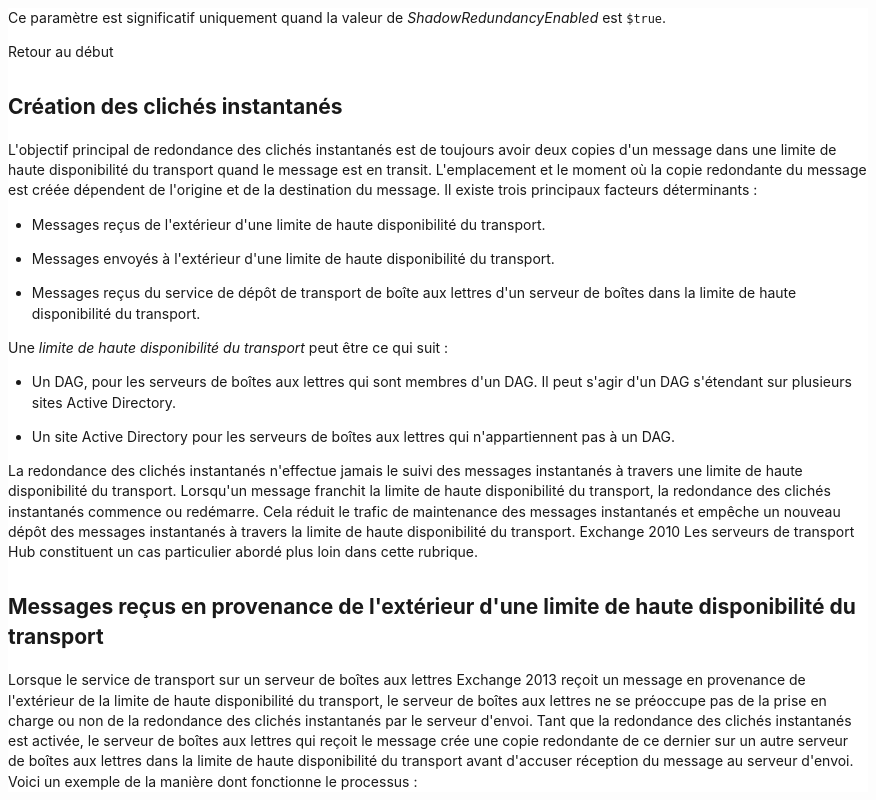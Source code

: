 </ul>
<p>Ce paramètre est significatif uniquement quand la valeur de <em>ShadowRedundancyEnabled</em> est <code>$true</code>.</p></td>
</tr>
</tbody>
</table>


Retour au début

## Création des clichés instantanés

L'objectif principal de redondance des clichés instantanés est de toujours avoir deux copies d'un message dans une limite de haute disponibilité du transport quand le message est en transit. L'emplacement et le moment où la copie redondante du message est créée dépendent de l'origine et de la destination du message. Il existe trois principaux facteurs déterminants :

  - Messages reçus de l'extérieur d'une limite de haute disponibilité du transport.

  - Messages envoyés à l'extérieur d'une limite de haute disponibilité du transport.

  - Messages reçus du service de dépôt de transport de boîte aux lettres d'un serveur de boîtes dans la limite de haute disponibilité du transport.

Une *limite de haute disponibilité du transport* peut être ce qui suit :

  - Un DAG, pour les serveurs de boîtes aux lettres qui sont membres d'un DAG. Il peut s'agir d'un DAG s'étendant sur plusieurs sites Active Directory.

  - Un site Active Directory pour les serveurs de boîtes aux lettres qui n'appartiennent pas à un DAG.

La redondance des clichés instantanés n'effectue jamais le suivi des messages instantanés à travers une limite de haute disponibilité du transport. Lorsqu'un message franchit la limite de haute disponibilité du transport, la redondance des clichés instantanés commence ou redémarre. Cela réduit le trafic de maintenance des messages instantanés et empêche un nouveau dépôt des messages instantanés à travers la limite de haute disponibilité du transport. Exchange 2010 Les serveurs de transport Hub constituent un cas particulier abordé plus loin dans cette rubrique.

## Messages reçus en provenance de l'extérieur d'une limite de haute disponibilité du transport

Lorsque le service de transport sur ​​un serveur de boîtes aux lettres Exchange 2013 reçoit un message en provenance de l'extérieur de la limite de haute disponibilité du transport, le serveur de boîtes aux lettres ne se préoccupe pas de la prise en charge ou non de la redondance des clichés instantanés par le serveur d'envoi. Tant que la redondance des clichés instantanés est activée, le serveur de boîtes aux lettres qui reçoit le message crée une copie redondante de ce dernier sur un autre serveur de boîtes aux lettres dans la limite de haute disponibilité du transport avant d'accuser réception du message au serveur d'envoi. Voici un exemple de la manière dont fonctionne le processus :
